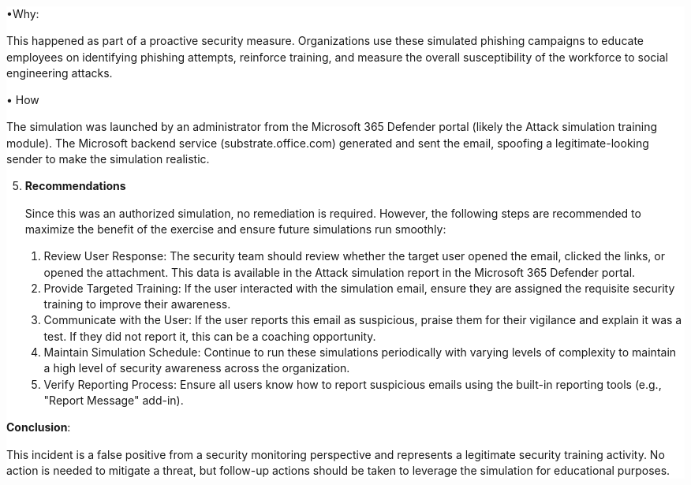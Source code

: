 •Why:

This happened as part of a proactive security measure. Organizations use these simulated phishing campaigns to educate employees on identifying phishing attempts, reinforce training, and measure the overall susceptibility of the workforce to social engineering attacks.
        
•  How 

  The simulation was launched by an administrator from the Microsoft 365 Defender portal (likely the Attack simulation training module).
  The Microsoft backend service (substrate.office.com) generated and sent the email, spoofing a legitimate-looking sender to make the simulation realistic.

5. **Recommendations** 
   
    Since this was an authorized simulation, no remediation is required. However, the following steps are recommended to maximize the benefit of the exercise and ensure future simulations run smoothly:
      1.	Review User Response: The security team should review whether the target user opened the email, clicked the links, or opened the attachment. This data is available in the Attack simulation report in the Microsoft 365 Defender portal.
      2.	Provide Targeted Training: If the user interacted with the simulation email, ensure they are assigned the requisite security training to improve their awareness.
      3.	Communicate with the User: If the user reports this email as suspicious, praise them for their vigilance and explain it was a test. If they did not report it, this can be a coaching opportunity.
      4.	Maintain Simulation Schedule: Continue to run these simulations periodically with varying levels of complexity to maintain a high level of security awareness across the organization.
      5.	Verify Reporting Process: Ensure all users know how to report suspicious emails using the built-in reporting tools (e.g., "Report Message" add-in).

**Conclusion**: 

 This incident is a false positive from a security monitoring perspective and represents a legitimate security training activity. No action is needed to mitigate a threat, but follow-up actions should be taken to leverage the simulation for educational purposes.
